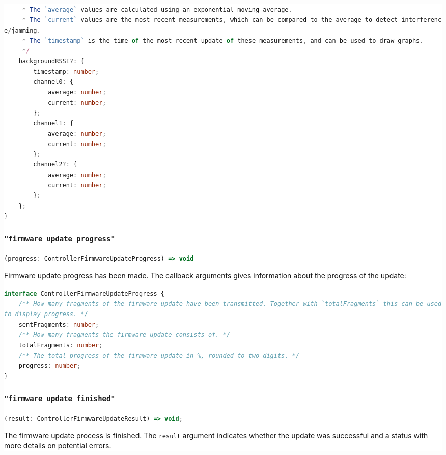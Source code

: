 ```ts
	 * The `average` values are calculated using an exponential moving average.
	 * The `current` values are the most recent measurements, which can be compared to the average to detect interference/jamming.
	 * The `timestamp` is the time of the most recent update of these measurements, and can be used to draw graphs.
	 */
	backgroundRSSI?: {
		timestamp: number;
		channel0: {
			average: number;
			current: number;
		};
		channel1: {
			average: number;
			current: number;
		};
		channel2?: {
			average: number;
			current: number;
		};
	};
}
```

### `"firmware update progress"`

```ts
(progress: ControllerFirmwareUpdateProgress) => void
```

Firmware update progress has been made. The callback arguments gives information about the progress of the update:



```ts
interface ControllerFirmwareUpdateProgress {
	/** How many fragments of the firmware update have been transmitted. Together with `totalFragments` this can be used to display progress. */
	sentFragments: number;
	/** How many fragments the firmware update consists of. */
	totalFragments: number;
	/** The total progress of the firmware update in %, rounded to two digits. */
	progress: number;
}
```

### `"firmware update finished"`

```ts
(result: ControllerFirmwareUpdateResult) => void;
```

The firmware update process is finished. The `result` argument indicates whether the update was successful and a status with more details on potential errors.
